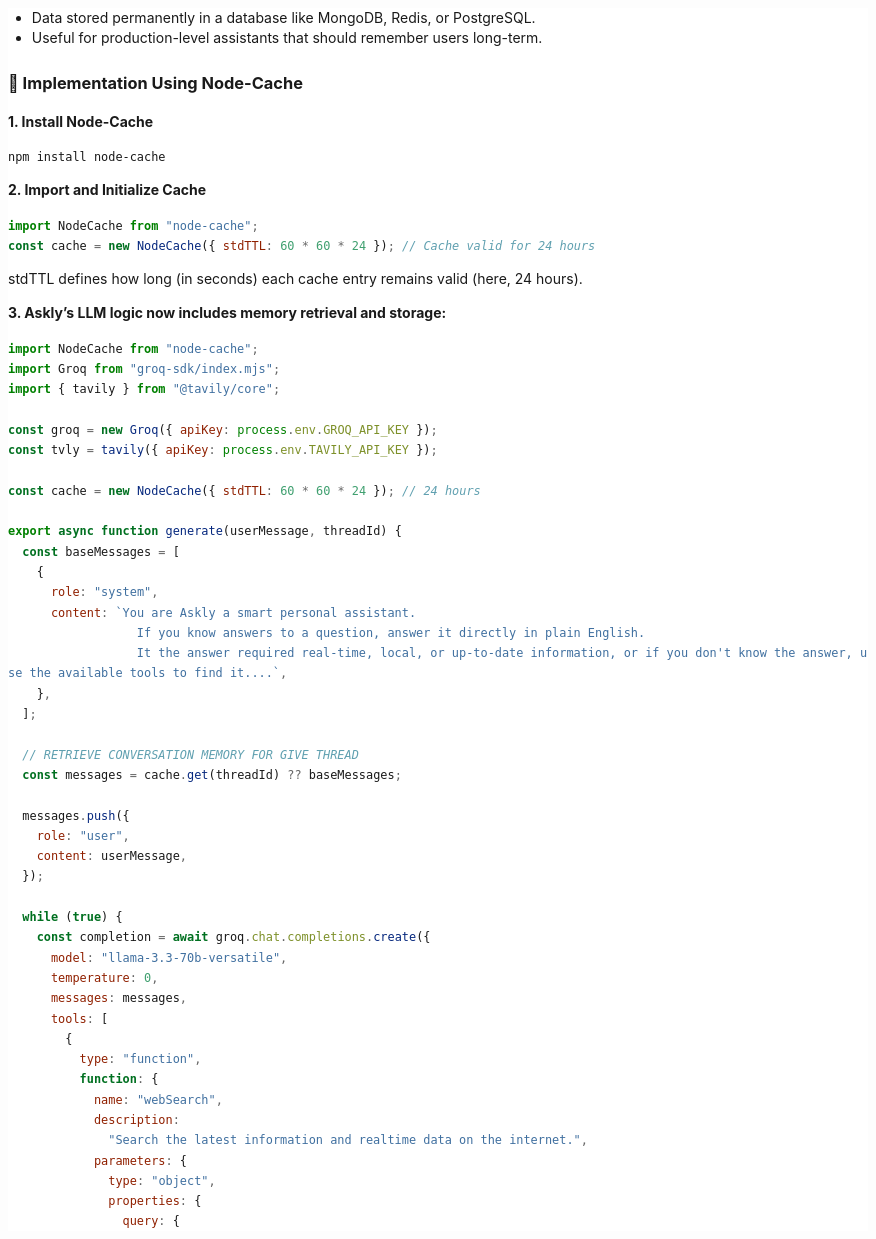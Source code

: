    - Data stored permanently in a database like MongoDB, Redis, or PostgreSQL.
   - Useful for production-level assistants that should remember users long-term.

### 🧠 Implementation Using Node-Cache

**1. Install Node-Cache**

```bash
npm install node-cache
```

**2. Import and Initialize Cache**

```javascript
import NodeCache from "node-cache";
const cache = new NodeCache({ stdTTL: 60 * 60 * 24 }); // Cache valid for 24 hours
```

stdTTL defines how long (in seconds) each cache entry remains valid (here, 24 hours).

**3. Askly’s LLM logic now includes memory retrieval and storage:**

```javascript
import NodeCache from "node-cache";
import Groq from "groq-sdk/index.mjs";
import { tavily } from "@tavily/core";

const groq = new Groq({ apiKey: process.env.GROQ_API_KEY });
const tvly = tavily({ apiKey: process.env.TAVILY_API_KEY });

const cache = new NodeCache({ stdTTL: 60 * 60 * 24 }); // 24 hours

export async function generate(userMessage, threadId) {
  const baseMessages = [
    {
      role: "system",
      content: `You are Askly a smart personal assistant.
                  If you know answers to a question, answer it directly in plain English.
                  It the answer required real-time, local, or up-to-date information, or if you don't know the answer, use the available tools to find it....`,
    },
  ];

  // RETRIEVE CONVERSATION MEMORY FOR GIVE THREAD
  const messages = cache.get(threadId) ?? baseMessages;

  messages.push({
    role: "user",
    content: userMessage,
  });

  while (true) {
    const completion = await groq.chat.completions.create({
      model: "llama-3.3-70b-versatile",
      temperature: 0,
      messages: messages,
      tools: [
        {
          type: "function",
          function: {
            name: "webSearch",
            description:
              "Search the latest information and realtime data on the internet.",
            parameters: {
              type: "object",
              properties: {
                query: {
```